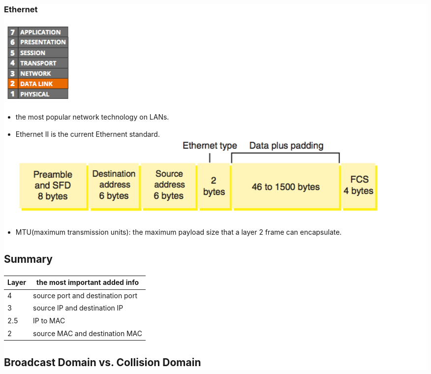 
### Ethernet

![](../Resources/layer2.png)

+ the most popular network technology on LANs.
+ Ethernet II is the current Ethernent standard.
![](../Resources/ch4-ethernet.png)

+ MTU(maximum transmission units): the maximum payload size that a layer 2 frame can encapsulate.

## Summary
|Layer|the most important added info|
|----|----|
|4|source port and destination port|
|3|source IP and destination IP|
|2.5|IP to MAC|
|2|source MAC and destination MAC|



## Broadcast Domain vs. Collision Domain